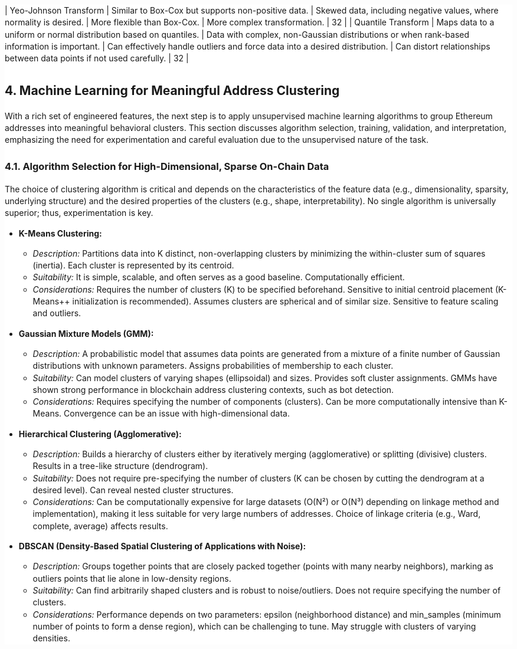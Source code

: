 | Yeo-Johnson Transform     | Similar to Box-Cox but supports non-positive data.                       | Skewed data, including negative values, where normality is desired.                                             | More flexible than Box-Cox.                                                                         | More complex transformation.                                                                        | 32                |
| Quantile Transform        | Maps data to a uniform or normal distribution based on quantiles.        | Data with complex, non-Gaussian distributions or when rank-based information is important.                      | Can effectively handle outliers and force data into a desired distribution.                         | Can distort relationships between data points if not used carefully.                                | 32                |

## 4. Machine Learning for Meaningful Address Clustering

With a rich set of engineered features, the next step is to apply unsupervised machine learning algorithms to group Ethereum addresses into meaningful behavioral clusters. This section discusses algorithm selection, training, validation, and interpretation, emphasizing the need for experimentation and careful evaluation due to the unsupervised nature of the task.

### 4.1. Algorithm Selection for High-Dimensional, Sparse On-Chain Data

The choice of clustering algorithm is critical and depends on the characteristics of the feature data (e.g., dimensionality, sparsity, underlying structure) and the desired properties of the clusters (e.g., shape, interpretability). No single algorithm is universally superior; thus, experimentation is key.

*   **K-Means Clustering:**
    *   *Description:* Partitions data into K distinct, non-overlapping clusters by minimizing the within-cluster sum of squares (inertia). Each cluster is represented by its centroid.
    *   *Suitability:* It is simple, scalable, and often serves as a good baseline. Computationally efficient.
    *   *Considerations:* Requires the number of clusters (K) to be specified beforehand. Sensitive to initial centroid placement (K-Means++ initialization is recommended). Assumes clusters are spherical and of similar size. Sensitive to feature scaling and outliers.

*   **Gaussian Mixture Models (GMM):**
    *   *Description:* A probabilistic model that assumes data points are generated from a mixture of a finite number of Gaussian distributions with unknown parameters. Assigns probabilities of membership to each cluster.
    *   *Suitability:* Can model clusters of varying shapes (ellipsoidal) and sizes. Provides soft cluster assignments. GMMs have shown strong performance in blockchain address clustering contexts, such as bot detection.
    *   *Considerations:* Requires specifying the number of components (clusters). Can be more computationally intensive than K-Means. Convergence can be an issue with high-dimensional data.

*   **Hierarchical Clustering (Agglomerative):**
    *   *Description:* Builds a hierarchy of clusters either by iteratively merging (agglomerative) or splitting (divisive) clusters. Results in a tree-like structure (dendrogram).
    *   *Suitability:* Does not require pre-specifying the number of clusters (K can be chosen by cutting the dendrogram at a desired level). Can reveal nested cluster structures.
    *   *Considerations:* Can be computationally expensive for large datasets (O(N²) or O(N³) depending on linkage method and implementation), making it less suitable for very large numbers of addresses. Choice of linkage criteria (e.g., Ward, complete, average) affects results.

*   **DBSCAN (Density-Based Spatial Clustering of Applications with Noise):**
    *   *Description:* Groups together points that are closely packed together (points with many nearby neighbors), marking as outliers points that lie alone in low-density regions.
    *   *Suitability:* Can find arbitrarily shaped clusters and is robust to noise/outliers. Does not require specifying the number of clusters.
    *   *Considerations:* Performance depends on two parameters: epsilon (neighborhood distance) and min_samples (minimum number of points to form a dense region), which can be challenging to tune. May struggle with clusters of varying densities.
